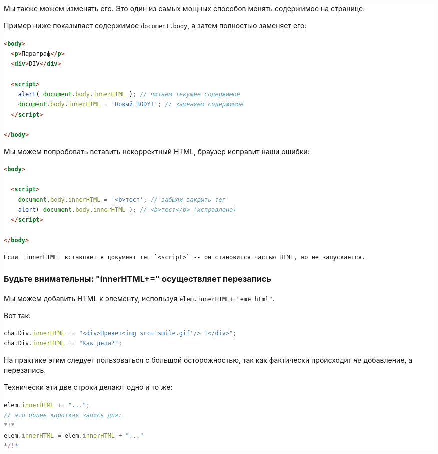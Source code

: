 Мы также можем изменять его. Это один из самых мощных способов менять содержимое на странице.

Пример ниже показывает содержимое `document.body`, а затем полностью заменяет его:

```html run
<body>
  <p>Параграф</p>
  <div>DIV</div>

  <script>
    alert( document.body.innerHTML ); // читаем текущее содержимое
    document.body.innerHTML = 'Новый BODY!'; // заменяем содержимое
  </script>

</body>
```

Мы можем попробовать вставить некорректный HTML, браузер исправит наши ошибки:

```html run
<body>

  <script>
    document.body.innerHTML = '<b>тест'; // забыли закрыть тег
    alert( document.body.innerHTML ); // <b>тест</b> (исправлено)
  </script>

</body>
```

```smart header="Скрипты не выполнятся"
Если `innerHTML` вставляет в документ тег `<script>` -- он становится частью HTML, но не запускается.

```

### Будьте внимательны: "innerHTML+=" осуществляет перезапись

Мы можем добавить HTML к элементу, используя `elem.innerHTML+="ещё html"`.

Вот так:

```js
chatDiv.innerHTML += "<div>Привет<img src='smile.gif'/> !</div>";
chatDiv.innerHTML += "Как дела?";
```

На практике этим следует пользоваться с большой осторожностью, так как фактически происходит *не* добавление, а перезапись.

Технически эти две строки делают одно и то же:

```js
elem.innerHTML += "...";
// это более короткая запись для:
*!*
elem.innerHTML = elem.innerHTML + "..."
*/!*
```

